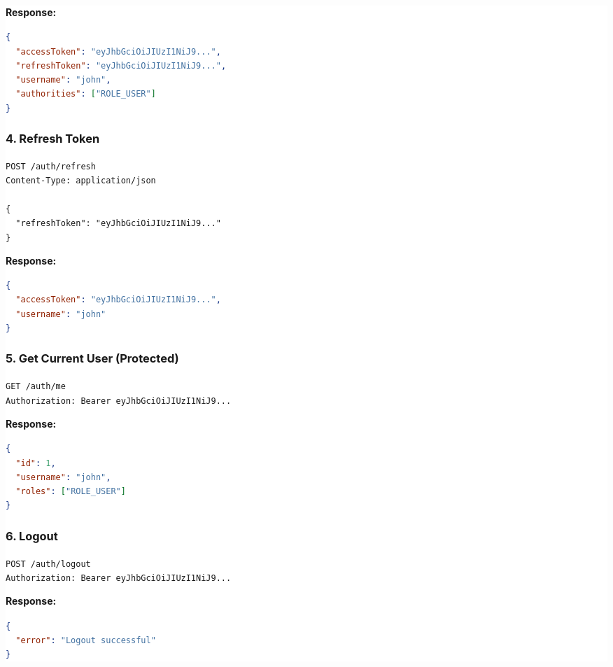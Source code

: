 **Response:**
```json
{
  "accessToken": "eyJhbGciOiJIUzI1NiJ9...",
  "refreshToken": "eyJhbGciOiJIUzI1NiJ9...",
  "username": "john",
  "authorities": ["ROLE_USER"]
}
```

### 4. Refresh Token
```http
POST /auth/refresh
Content-Type: application/json

{
  "refreshToken": "eyJhbGciOiJIUzI1NiJ9..."
}
```

**Response:**
```json
{
  "accessToken": "eyJhbGciOiJIUzI1NiJ9...",
  "username": "john"
}
```

### 5. Get Current User (Protected)
```http
GET /auth/me
Authorization: Bearer eyJhbGciOiJIUzI1NiJ9...
```

**Response:**
```json
{
  "id": 1,
  "username": "john",
  "roles": ["ROLE_USER"]
}
```

### 6. Logout
```http
POST /auth/logout
Authorization: Bearer eyJhbGciOiJIUzI1NiJ9...
```

**Response:**
```json
{
  "error": "Logout successful"
}
```

